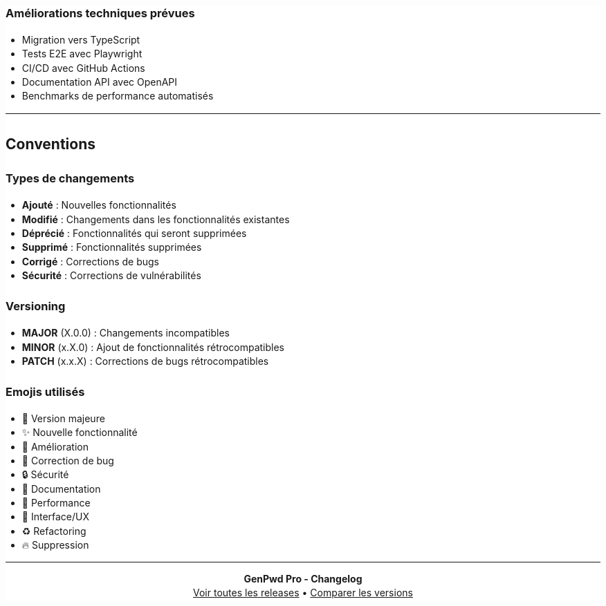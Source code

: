 ### Améliorations techniques prévues
- Migration vers TypeScript
- Tests E2E avec Playwright
- CI/CD avec GitHub Actions
- Documentation API avec OpenAPI
- Benchmarks de performance automatisés

---

## Conventions

### Types de changements
- **Ajouté** : Nouvelles fonctionnalités
- **Modifié** : Changements dans les fonctionnalités existantes
- **Déprécié** : Fonctionnalités qui seront supprimées
- **Supprimé** : Fonctionnalités supprimées
- **Corrigé** : Corrections de bugs
- **Sécurité** : Corrections de vulnérabilités

### Versioning
- **MAJOR** (X.0.0) : Changements incompatibles
- **MINOR** (x.X.0) : Ajout de fonctionnalités rétrocompatibles
- **PATCH** (x.x.X) : Corrections de bugs rétrocompatibles

### Emojis utilisés
- 🎉 Version majeure
- ✨ Nouvelle fonctionnalité
- 🔧 Amélioration
- 🐛 Correction de bug
- 🔒 Sécurité
- 📝 Documentation
- 🚀 Performance
- 🎨 Interface/UX
- ♻️ Refactoring
- 🔥 Suppression

---

<div align="center">
  <b>GenPwd Pro - Changelog</b><br>
  <a href="https://github.com/yourusername/genpwd-pro/releases">Voir toutes les releases</a> •
  <a href="https://github.com/yourusername/genpwd-pro/compare">Comparer les versions</a>
</div>
